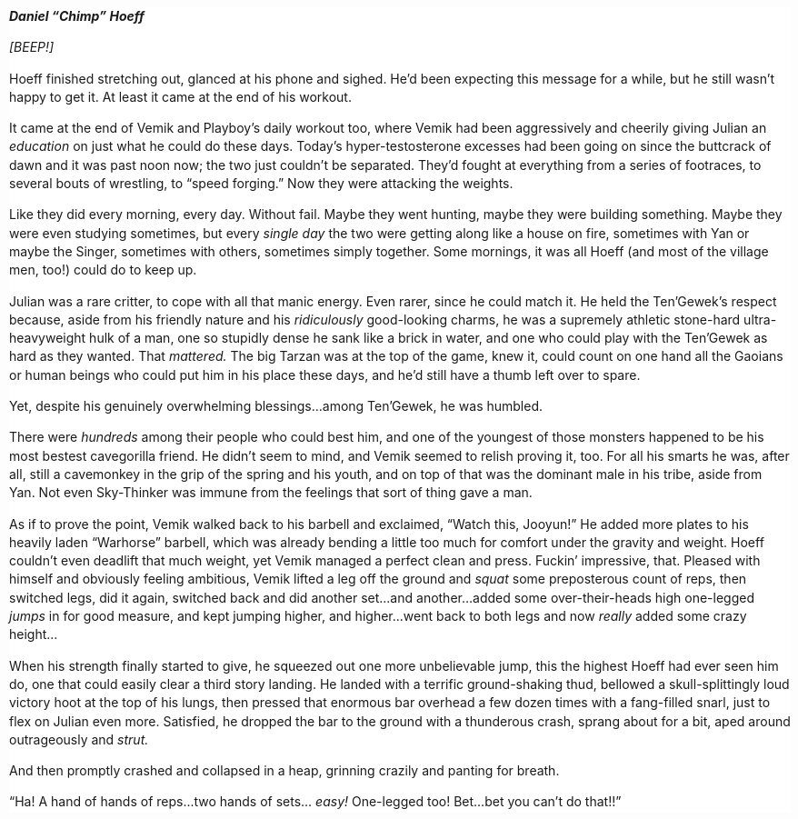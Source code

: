 ***Daniel “Chimp” Hoeff***

*[BEEP!]*

Hoeff finished stretching out, glanced at his phone and sighed. He’d been expecting this message for a while, but he still wasn’t happy to get it. At least it came at the end of his workout.

It came at the end of Vemik and Playboy’s daily workout too, where Vemik had been aggressively and cheerily giving Julian an *education* on just what he could do these days. Today’s hyper-testosterone excesses had been going on since the buttcrack of dawn and it was past noon now; the two just couldn’t be separated. They’d fought at everything from a series of footraces, to several bouts of wrestling, to “speed forging.” Now they were attacking the weights.

Like they did every morning, every day. Without fail. Maybe they went hunting, maybe they were building something. Maybe they were even studying sometimes, but every *single day* the two were getting along like a house on fire, sometimes with Yan or maybe the Singer, sometimes with others, sometimes simply together. Some mornings, it was all Hoeff (and most of the village men, too!) could do to keep up.

Julian was a rare critter, to cope with all that manic energy. Even rarer, since he could match it. He held the Ten’Gewek’s respect because, aside from his friendly nature and his *ridiculously* good-looking charms, he was a supremely athletic stone-hard ultra-heavyweight hulk of a man, one so stupidly dense he sank like a brick in water, and one who could play with the Ten’Gewek as hard as they wanted. That *mattered.* The big Tarzan was at the top of the game, knew it, could count on one hand all the Gaoians or human beings who could put him in his place these days, and he’d still have a thumb left over to spare.

Yet, despite his genuinely overwhelming blessings...among Ten’Gewek, he was humbled.

There were *hundreds* among their people who could best him, and one of the youngest of those monsters happened to be his most bestest cavegorilla friend. He didn’t seem to mind, and Vemik seemed to relish proving it, too. For all his smarts he was, after all, still a cavemonkey in the grip of the spring and his youth, and on top of that was the dominant male in his tribe, aside from Yan. Not even Sky-Thinker was immune from the feelings that sort of thing gave a man.

As if to prove the point, Vemik walked back to his barbell and exclaimed, “Watch this, Jooyun!” He added more plates to his heavily laden “Warhorse” barbell, which was already bending a little too much for comfort under the gravity and weight. Hoeff couldn’t even deadlift that much weight, yet Vemik managed a perfect clean and press. Fuckin’ impressive, that. Pleased with himself and obviously feeling ambitious, Vemik lifted a leg off the ground and *squat* some preposterous count of reps, then switched legs, did it again, switched back and did another set...and another…added some over-their-heads high one-legged *jumps* in for good measure, and kept jumping higher, and higher…went back to both legs and now *really* added some crazy height...

When his strength finally started to give, he squeezed out one more unbelievable jump, this the highest Hoeff had ever seen him do, one that could easily clear a third story landing. He landed with a terrific ground-shaking thud, bellowed a skull-splittingly loud victory hoot at the top of his lungs, then pressed that enormous bar overhead a few dozen times with a fang-filled snarl, just to flex on Julian even more. Satisfied, he dropped the bar to the ground with a thunderous crash, sprang about for a bit, aped around outrageously and *strut.*

And then promptly crashed and collapsed in a heap, grinning crazily and panting for breath.

“Ha! A hand of hands of reps...two hands of sets... *easy!* One-legged too! Bet...bet you can’t do that!!”
